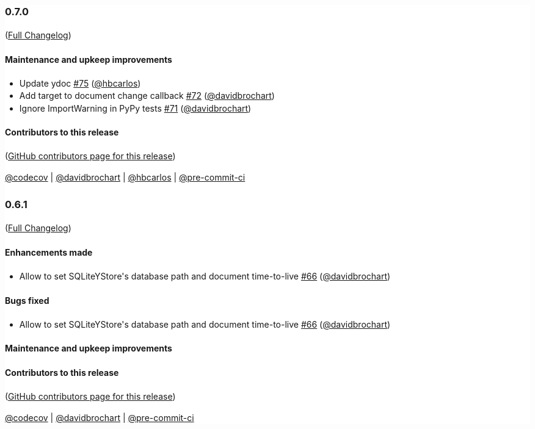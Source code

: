 ### 0.7.0

([Full Changelog](https://github.com/jupyter-server/jupyter_server_ydoc/compare/v0.6.1...1ead1e4fea73b561439254d1e4df870309f304a4))

#### Maintenance and upkeep improvements

- Update ydoc [#75](https://github.com/jupyter-server/jupyter_server_ydoc/pull/75) ([@hbcarlos](https://github.com/hbcarlos))
- Add target to document change callback [#72](https://github.com/jupyter-server/jupyter_server_ydoc/pull/72) ([@davidbrochart](https://github.com/davidbrochart))
- Ignore ImportWarning in PyPy tests [#71](https://github.com/jupyter-server/jupyter_server_ydoc/pull/71) ([@davidbrochart](https://github.com/davidbrochart))

#### Contributors to this release

([GitHub contributors page for this release](https://github.com/jupyter-server/jupyter_server_ydoc/graphs/contributors?from=2022-12-06&to=2023-01-25&type=c))

[@codecov](https://github.com/search?q=repo%3Ajupyter-server%2Fjupyter_server_ydoc+involves%3Acodecov+updated%3A2022-12-06..2023-01-25&type=Issues) | [@davidbrochart](https://github.com/search?q=repo%3Ajupyter-server%2Fjupyter_server_ydoc+involves%3Adavidbrochart+updated%3A2022-12-06..2023-01-25&type=Issues) | [@hbcarlos](https://github.com/search?q=repo%3Ajupyter-server%2Fjupyter_server_ydoc+involves%3Ahbcarlos+updated%3A2022-12-06..2023-01-25&type=Issues) | [@pre-commit-ci](https://github.com/search?q=repo%3Ajupyter-server%2Fjupyter_server_ydoc+involves%3Apre-commit-ci+updated%3A2022-12-06..2023-01-25&type=Issues)

### 0.6.1

([Full Changelog](https://github.com/jupyter-server/jupyter_server_ydoc/compare/v0.6.0...c7da14326ce8af586a5282a739eef2fa4cc042ca))

#### Enhancements made

- Allow to set SQLiteYStore's database path and document time-to-live [#66](https://github.com/jupyter-server/jupyter_server_ydoc/pull/66) ([@davidbrochart](https://github.com/davidbrochart))

#### Bugs fixed

- Allow to set SQLiteYStore's database path and document time-to-live [#66](https://github.com/jupyter-server/jupyter_server_ydoc/pull/66) ([@davidbrochart](https://github.com/davidbrochart))

#### Maintenance and upkeep improvements

#### Contributors to this release

([GitHub contributors page for this release](https://github.com/jupyter-server/jupyter_server_ydoc/graphs/contributors?from=2022-11-25&to=2022-12-06&type=c))

[@codecov](https://github.com/search?q=repo%3Ajupyter-server%2Fjupyter_server_ydoc+involves%3Acodecov+updated%3A2022-11-25..2022-12-06&type=Issues) | [@davidbrochart](https://github.com/search?q=repo%3Ajupyter-server%2Fjupyter_server_ydoc+involves%3Adavidbrochart+updated%3A2022-11-25..2022-12-06&type=Issues) | [@pre-commit-ci](https://github.com/search?q=repo%3Ajupyter-server%2Fjupyter_server_ydoc+involves%3Apre-commit-ci+updated%3A2022-11-25..2022-12-06&type=Issues)

